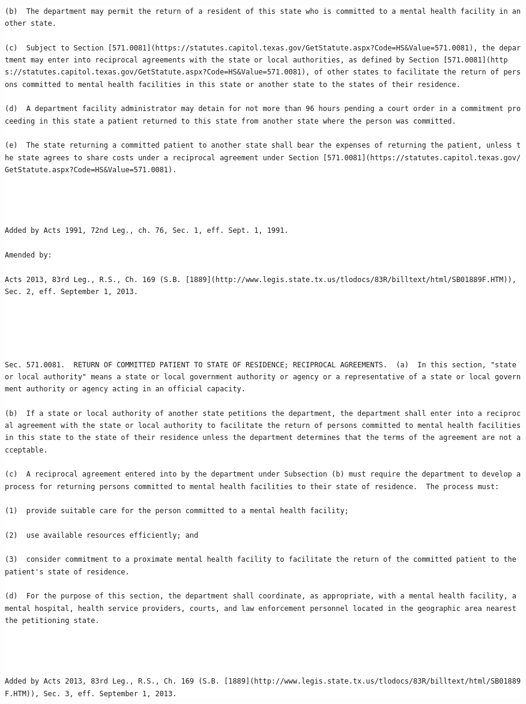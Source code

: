     (b)  The department may permit the return of a resident of this state who is committed to a mental health facility in another state.
    
    (c)  Subject to Section [571.0081](https://statutes.capitol.texas.gov/GetStatute.aspx?Code=HS&Value=571.0081), the department may enter into reciprocal agreements with the state or local authorities, as defined by Section [571.0081](https://statutes.capitol.texas.gov/GetStatute.aspx?Code=HS&Value=571.0081), of other states to facilitate the return of persons committed to mental health facilities in this state or another state to the states of their residence.
    
    (d)  A department facility administrator may detain for not more than 96 hours pending a court order in a commitment proceeding in this state a patient returned to this state from another state where the person was committed.
    
    (e)  The state returning a committed patient to another state shall bear the expenses of returning the patient, unless the state agrees to share costs under a reciprocal agreement under Section [571.0081](https://statutes.capitol.texas.gov/GetStatute.aspx?Code=HS&Value=571.0081).
    
    
    
    
    Added by Acts 1991, 72nd Leg., ch. 76, Sec. 1, eff. Sept. 1, 1991.
    
    Amended by: 
    
    Acts 2013, 83rd Leg., R.S., Ch. 169 (S.B. [1889](http://www.legis.state.tx.us/tlodocs/83R/billtext/html/SB01889F.HTM)), Sec. 2, eff. September 1, 2013.
    
    
    
    
    
    Sec. 571.0081.  RETURN OF COMMITTED PATIENT TO STATE OF RESIDENCE; RECIPROCAL AGREEMENTS.  (a)  In this section, "state or local authority" means a state or local government authority or agency or a representative of a state or local government authority or agency acting in an official capacity.
    
    (b)  If a state or local authority of another state petitions the department, the department shall enter into a reciprocal agreement with the state or local authority to facilitate the return of persons committed to mental health facilities in this state to the state of their residence unless the department determines that the terms of the agreement are not acceptable.
    
    (c)  A reciprocal agreement entered into by the department under Subsection (b) must require the department to develop a process for returning persons committed to mental health facilities to their state of residence.  The process must:
    
    (1)  provide suitable care for the person committed to a mental health facility;
    
    (2)  use available resources efficiently; and
    
    (3)  consider commitment to a proximate mental health facility to facilitate the return of the committed patient to the patient's state of residence.
    
    (d)  For the purpose of this section, the department shall coordinate, as appropriate, with a mental health facility, a mental hospital, health service providers, courts, and law enforcement personnel located in the geographic area nearest the petitioning state.
    
    
    
    
    Added by Acts 2013, 83rd Leg., R.S., Ch. 169 (S.B. [1889](http://www.legis.state.tx.us/tlodocs/83R/billtext/html/SB01889F.HTM)), Sec. 3, eff. September 1, 2013.
    
    
    